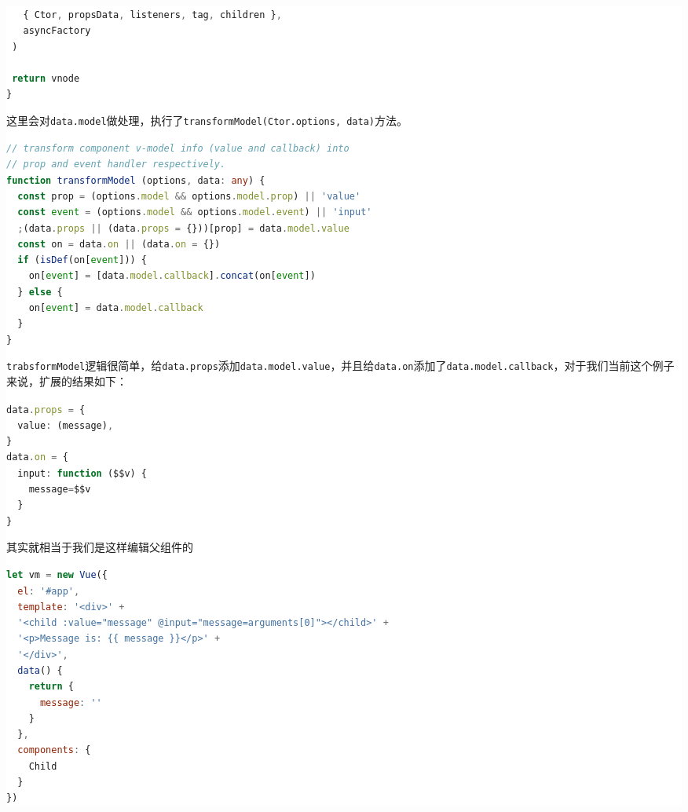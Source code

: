 ```typescript
   { Ctor, propsData, listeners, tag, children },
   asyncFactory
 )
 
 return vnode
}
```

这里会对`data.model`做处理，执行了`transformModel(Ctor.options, data)`方法。

```typescript
// transform component v-model info (value and callback) into
// prop and event handler respectively.
function transformModel (options, data: any) {
  const prop = (options.model && options.model.prop) || 'value'
  const event = (options.model && options.model.event) || 'input'
  ;(data.props || (data.props = {}))[prop] = data.model.value
  const on = data.on || (data.on = {})
  if (isDef(on[event])) {
    on[event] = [data.model.callback].concat(on[event])
  } else {
    on[event] = data.model.callback
  }
}
```

`trabsformModel`逻辑很简单，给`data.props`添加`data.model.value`，并且给`data.on`添加了`data.model.callback`，对于我们当前这个例子来说，扩展的结果如下：

```typescript
data.props = {
  value: (message),
}
data.on = {
  input: function ($$v) {
    message=$$v
  }
} 
```

其实就相当于我们是这样编辑父组件的

```js
let vm = new Vue({
  el: '#app',
  template: '<div>' +
  '<child :value="message" @input="message=arguments[0]"></child>' +
  '<p>Message is: {{ message }}</p>' +
  '</div>',
  data() {
    return {
      message: ''
    }
  },
  components: {
    Child
  }
})
```
